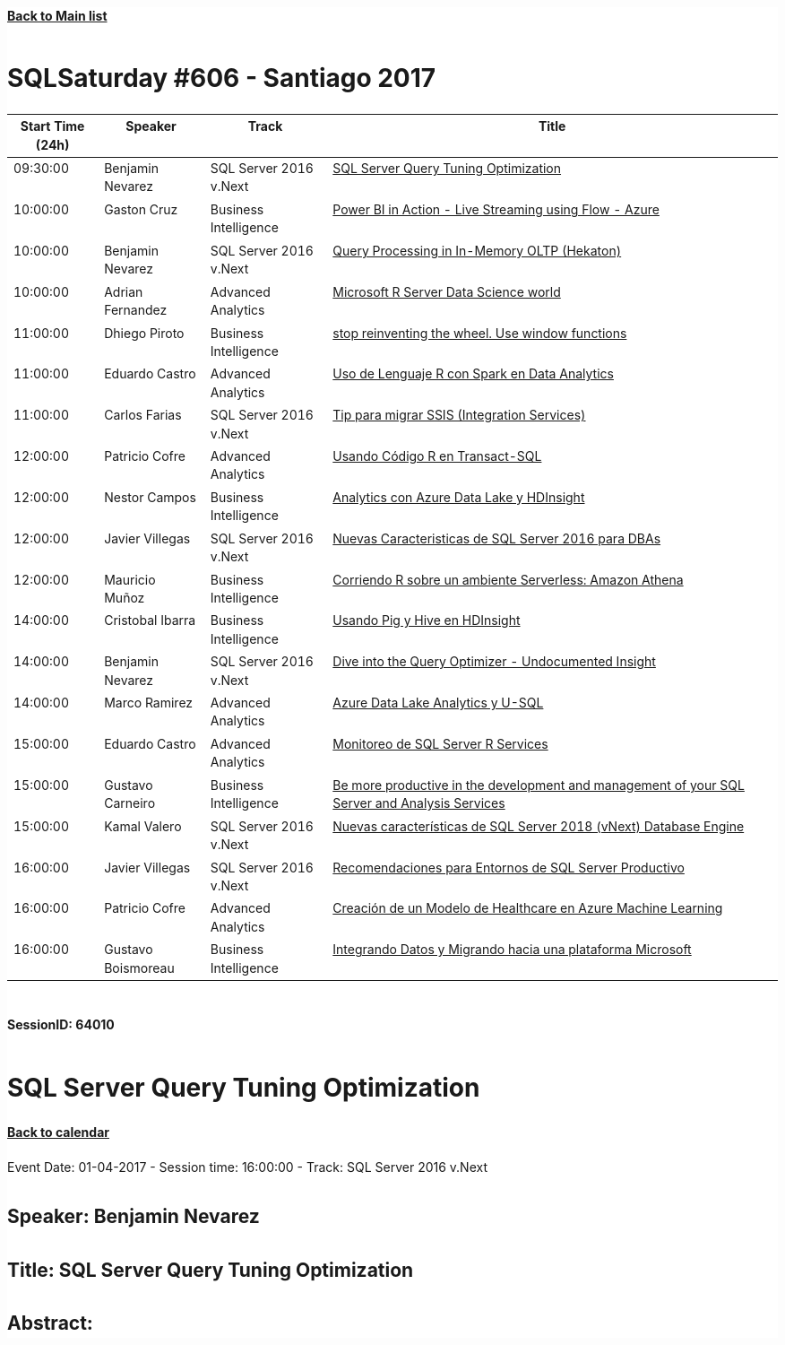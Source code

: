 #### [Back to Main list](index.md)
# SQLSaturday #606 - Santiago 2017
Start Time (24h)|Speaker|Track|Title
---|---|---|---
09:30:00|Benjamin Nevarez|SQL Server 2016  v.Next|[SQL Server Query Tuning  Optimization](#sessionid-64010)
10:00:00|Gaston Cruz|Business Intelligence|[Power BI in Action - Live Streaming using Flow - Azure](#sessionid-61544)
10:00:00|Benjamin Nevarez|SQL Server 2016  v.Next|[Query Processing in In-Memory OLTP (Hekaton)](#sessionid-62551)
10:00:00|Adrian Fernandez|Advanced Analytics|[Microsoft R Server  Data Science world](#sessionid-63301)
11:00:00|Dhiego Piroto|Business Intelligence|[stop reinventing the wheel. Use window functions](#sessionid-57203)
11:00:00|Eduardo Castro|Advanced Analytics|[Uso de Lenguaje R con Spark en Data Analytics](#sessionid-57465)
11:00:00|Carlos Farias|SQL Server 2016  v.Next|[Tip para migrar SSIS (Integration Services)](#sessionid-63295)
12:00:00|Patricio Cofre|Advanced Analytics|[Usando Código R en Transact-SQL](#sessionid-57202)
12:00:00|Nestor Campos|Business Intelligence|[Analytics con Azure Data Lake y HDInsight](#sessionid-57238)
12:00:00|Javier Villegas|SQL Server 2016  v.Next|[Nuevas Caracteristicas de SQL Server 2016 para DBAs](#sessionid-59685)
12:00:00|Mauricio Muñoz|Business Intelligence|[Corriendo R sobre un ambiente Serverless: Amazon Athena](#sessionid-63703)
14:00:00|Cristobal Ibarra|Business Intelligence|[Usando Pig y Hive en HDInsight](#sessionid-57602)
14:00:00|Benjamin Nevarez|SQL Server 2016  v.Next|[Dive into the Query Optimizer - Undocumented Insight](#sessionid-62548)
14:00:00|Marco Ramirez|Advanced Analytics|[Azure Data Lake Analytics y U-SQL](#sessionid-62975)
15:00:00|Eduardo Castro|Advanced Analytics|[Monitoreo de SQL Server R Services](#sessionid-57466)
15:00:00|Gustavo Carneiro|Business Intelligence|[Be more productive in the development and management of your SQL Server and Analysis Services](#sessionid-59314)
15:00:00|Kamal Valero|SQL Server 2016  v.Next|[Nuevas características de SQL Server 2018 (vNext) Database Engine](#sessionid-62665)
16:00:00|Javier Villegas|SQL Server 2016  v.Next|[Recomendaciones para Entornos de SQL Server Productivo](#sessionid-61029)
16:00:00|Patricio Cofre|Advanced Analytics|[Creación de un Modelo de Healthcare en Azure Machine Learning](#sessionid-61516)
16:00:00|Gustavo Boismoreau|Business Intelligence|[Integrando Datos y Migrando hacia una plataforma Microsoft](#sessionid-63473)
#  
#### SessionID: 64010
# SQL Server Query Tuning  Optimization
#### [Back to calendar](#SQLSaturday-#606---Santiago-2017)
Event Date: 01-04-2017 - Session time: 16:00:00 - Track: SQL Server 2016  v.Next
## Speaker: Benjamin Nevarez
## Title: SQL Server Query Tuning  Optimization
## Abstract: